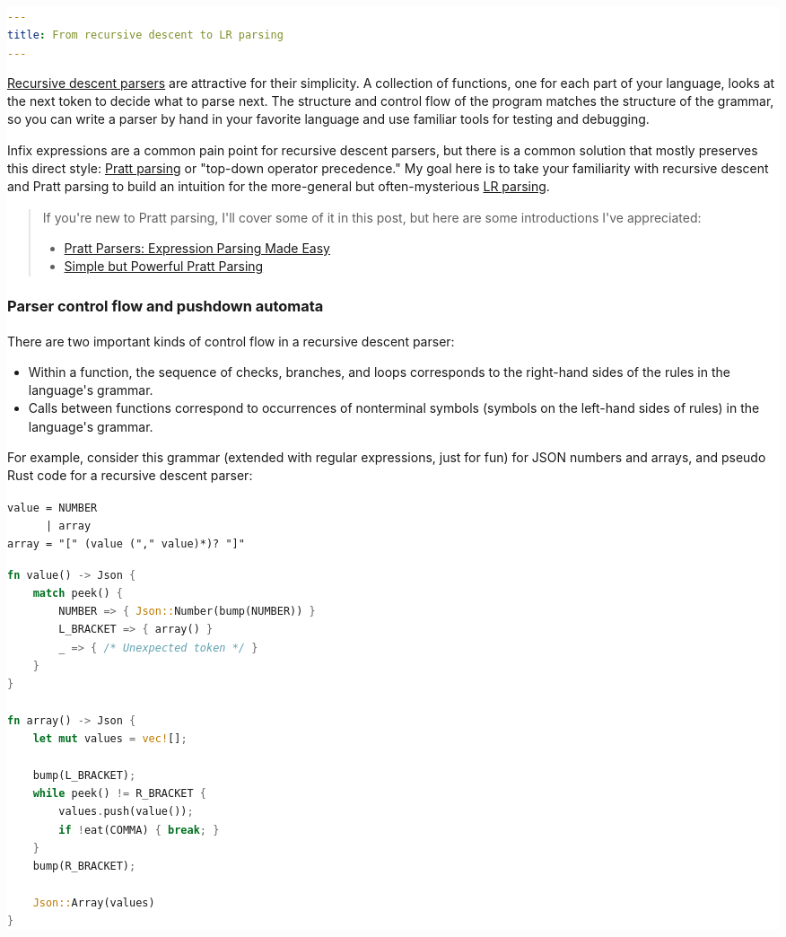 ```yaml
---
title: From recursive descent to LR parsing
---
```


[Recursive descent parsers](https://en.wikipedia.org/wiki/Recursive_descent_parser) are attractive for their simplicity. A collection of functions, one for each part of your language, looks at the next token to decide what to parse next. The structure and control flow of the program matches the structure of the grammar, so you can write a parser by hand in your favorite language and use familiar tools for testing and debugging.

Infix expressions are a common pain point for recursive descent parsers, but there is a common solution that mostly preserves this direct style: [Pratt parsing](https://en.wikipedia.org/wiki/Operator-precedence_parser#Pratt_parsing) or "top-down operator precedence." My goal here is to take your familiarity with recursive descent and Pratt parsing to build an intuition for the more-general but often-mysterious [LR parsing](https://en.wikipedia.org/wiki/LR_parser).

> If you're new to Pratt parsing, I'll cover some of it in this post, but here are some introductions I've appreciated:
> * [Pratt Parsers: Expression Parsing Made Easy](https://journal.stuffwithstuff.com/2011/03/19/pratt-parsers-expression-parsing-made-easy/)
> * [Simple but Powerful Pratt Parsing](https://matklad.github.io/2020/04/13/simple-but-powerful-pratt-parsing.html)

### Parser control flow and pushdown automata

There are two important kinds of control flow in a recursive descent parser:
* Within a function, the sequence of checks, branches, and loops corresponds to the right-hand sides of the rules in the language's grammar.
* Calls between functions correspond to occurrences of nonterminal symbols (symbols on the left-hand sides of rules) in the language's grammar.

For example, consider this grammar (extended with regular expressions, just for fun) for JSON numbers and arrays, and pseudo Rust code for a recursive descent parser:

```
value = NUMBER
      | array
array = "[" (value ("," value)*)? "]"
```

```rust
fn value() -> Json {
    match peek() {
        NUMBER => { Json::Number(bump(NUMBER)) }
        L_BRACKET => { array() }
        _ => { /* Unexpected token */ }
    }
}

fn array() -> Json {
    let mut values = vec![];

    bump(L_BRACKET);
    while peek() != R_BRACKET {
        values.push(value());
        if !eat(COMMA) { break; }
    }
    bump(R_BRACKET);

    Json::Array(values)
}
```
